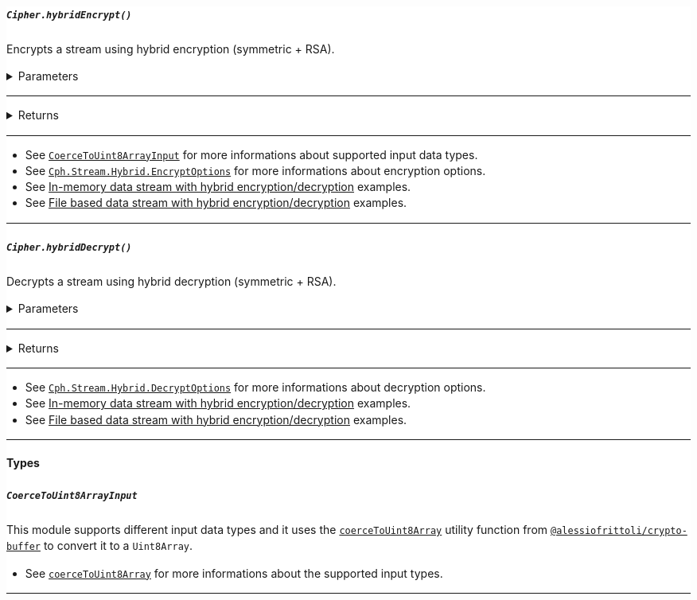 
##### `Cipher.hybridEncrypt()`

Encrypts a stream using hybrid encryption (symmetric + RSA).

<details><summary>Parameters</summary></details>

---

<details><summary>Returns</summary></details>

---

- See [`CoerceToUint8ArrayInput`](#coercetouint8arrayinput) for more informations about supported input data types.
- See [`Cph.Stream.Hybrid.EncryptOptions`](#cphstreamhybridencryptoptions) for more informations about encryption options.
- See [In-memory data stream with hybrid encryption/decryption](#in-memory-data-stream-with-hybrid-encryptiondecryption) examples.
- See [File based data stream with hybrid encryption/decryption](#file-based-data-stream-with-hybrid-encryptiondecryption) examples.

---

##### `Cipher.hybridDecrypt()`

Decrypts a stream using hybrid decryption (symmetric + RSA).

<details><summary>Parameters</summary></details>

---

<details><summary>Returns</summary></details>

---

- See [`Cph.Stream.Hybrid.DecryptOptions`](#cphstreamhybriddecryptoptions) for more informations about decryption options.
- See [In-memory data stream with hybrid encryption/decryption](#in-memory-data-stream-with-hybrid-encryptiondecryption) examples.
- See [File based data stream with hybrid encryption/decryption](#file-based-data-stream-with-hybrid-encryptiondecryption) examples.

---

#### Types

##### `CoerceToUint8ArrayInput`

This module supports different input data types and it uses the [`coerceToUint8Array`](https://npmjs.com/package/@alessiofrittoli/crypto-buffer#coercetouint8array) utility function from [`@alessiofrittoli/crypto-buffer`](https://npmjs.com/package/@alessiofrittoli/crypto-buffer) to convert it to a `Uint8Array`.

- See [`coerceToUint8Array`](https://npmjs.com/package/@alessiofrittoli/crypto-buffer#coercetouint8array) for more informations about the supported input types.

---
